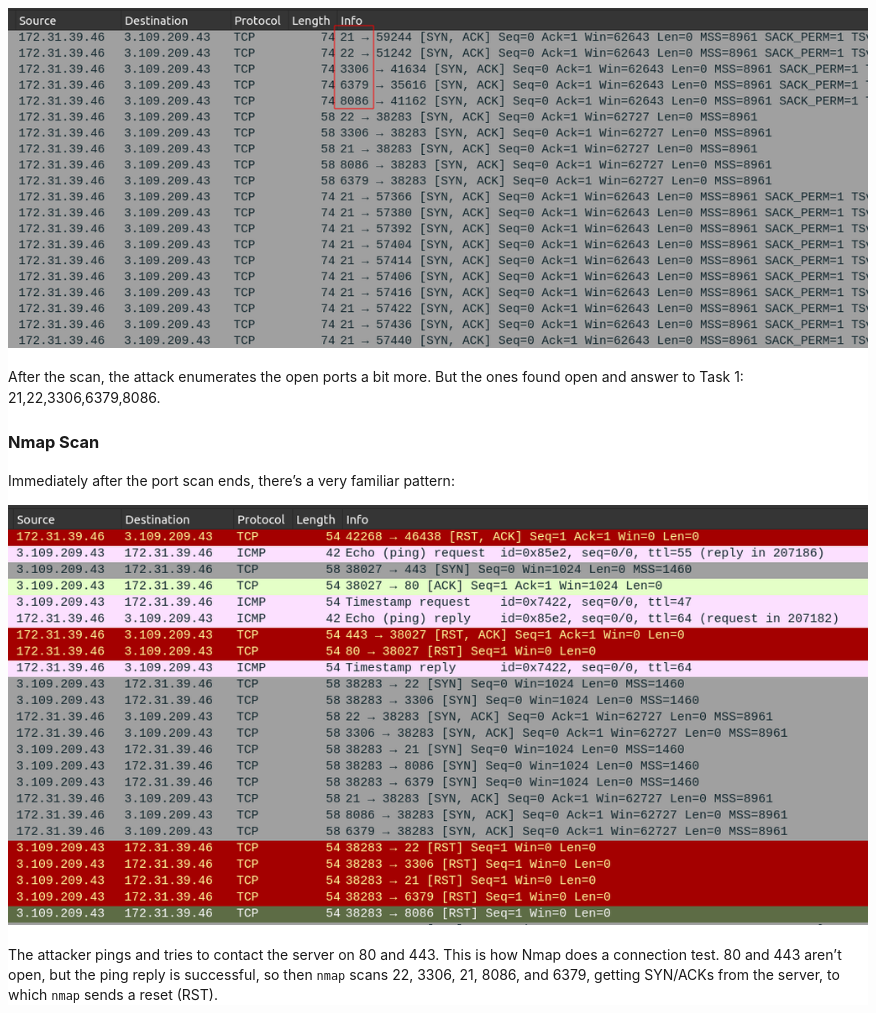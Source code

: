 ![image-20231201152223104](../img/image-20231201152223104.png)

After the scan, the attack enumerates the open ports a bit more. But the ones
found open and answer to Task 1: 21,22,3306,6379,8086.

### Nmap Scan

Immediately after the port scan ends, there’s a very familiar pattern:

![image-20231201152745883](../img/image-20231201152745883.png)

The attacker pings and tries to contact the server on 80 and 443. This is how
Nmap does a connection test. 80 and 443 aren’t open, but the ping reply is
successful, so then `nmap` scans 22, 3306, 21, 8086, and 6379, getting
SYN/ACKs from the server, to which `nmap` sends a reset (RST).
